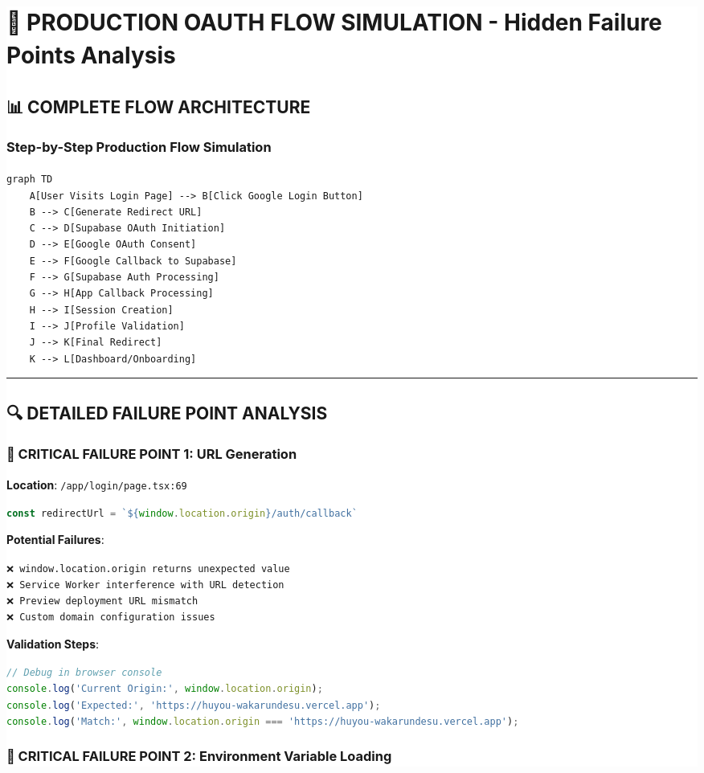 # 🎯 PRODUCTION OAUTH FLOW SIMULATION - Hidden Failure Points Analysis

## 📊 **COMPLETE FLOW ARCHITECTURE**

### **Step-by-Step Production Flow Simulation**

```mermaid
graph TD
    A[User Visits Login Page] --> B[Click Google Login Button]
    B --> C[Generate Redirect URL]
    C --> D[Supabase OAuth Initiation]
    D --> E[Google OAuth Consent]
    E --> F[Google Callback to Supabase]
    F --> G[Supabase Auth Processing]
    G --> H[App Callback Processing]
    H --> I[Session Creation]
    I --> J[Profile Validation]
    J --> K[Final Redirect]
    K --> L[Dashboard/Onboarding]
```

---

## 🔍 **DETAILED FAILURE POINT ANALYSIS**

### **🔴 CRITICAL FAILURE POINT 1: URL Generation**

**Location**: `/app/login/page.tsx:69`
```typescript
const redirectUrl = `${window.location.origin}/auth/callback`
```

**Potential Failures**:
```
❌ window.location.origin returns unexpected value
❌ Service Worker interference with URL detection
❌ Preview deployment URL mismatch
❌ Custom domain configuration issues
```

**Validation Steps**:
```javascript
// Debug in browser console
console.log('Current Origin:', window.location.origin);
console.log('Expected:', 'https://huyou-wakarundesu.vercel.app');
console.log('Match:', window.location.origin === 'https://huyou-wakarundesu.vercel.app');
```

### **🔴 CRITICAL FAILURE POINT 2: Environment Variable Loading**
